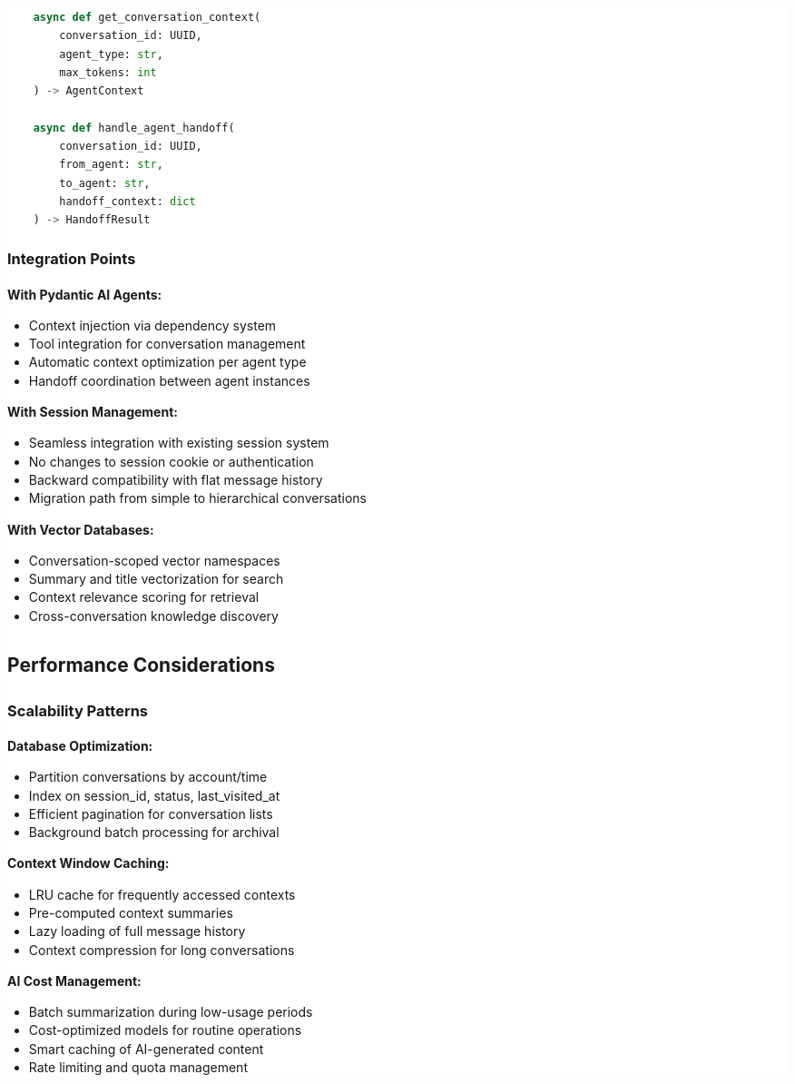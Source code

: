 ```python
    async def get_conversation_context(
        conversation_id: UUID, 
        agent_type: str,
        max_tokens: int
    ) -> AgentContext
    
    async def handle_agent_handoff(
        conversation_id: UUID,
        from_agent: str, 
        to_agent: str,
        handoff_context: dict
    ) -> HandoffResult
```

### Integration Points

**With Pydantic AI Agents:**
- Context injection via dependency system
- Tool integration for conversation management
- Automatic context optimization per agent type
- Handoff coordination between agent instances

**With Session Management:**
- Seamless integration with existing session system
- No changes to session cookie or authentication
- Backward compatibility with flat message history
- Migration path from simple to hierarchical conversations

**With Vector Databases:**
- Conversation-scoped vector namespaces
- Summary and title vectorization for search
- Context relevance scoring for retrieval
- Cross-conversation knowledge discovery

## Performance Considerations

### Scalability Patterns

**Database Optimization:**
- Partition conversations by account/time
- Index on session_id, status, last_visited_at
- Efficient pagination for conversation lists
- Background batch processing for archival

**Context Window Caching:**
- LRU cache for frequently accessed contexts
- Pre-computed context summaries
- Lazy loading of full message history
- Context compression for long conversations

**AI Cost Management:**
- Batch summarization during low-usage periods
- Cost-optimized models for routine operations
- Smart caching of AI-generated content
- Rate limiting and quota management
